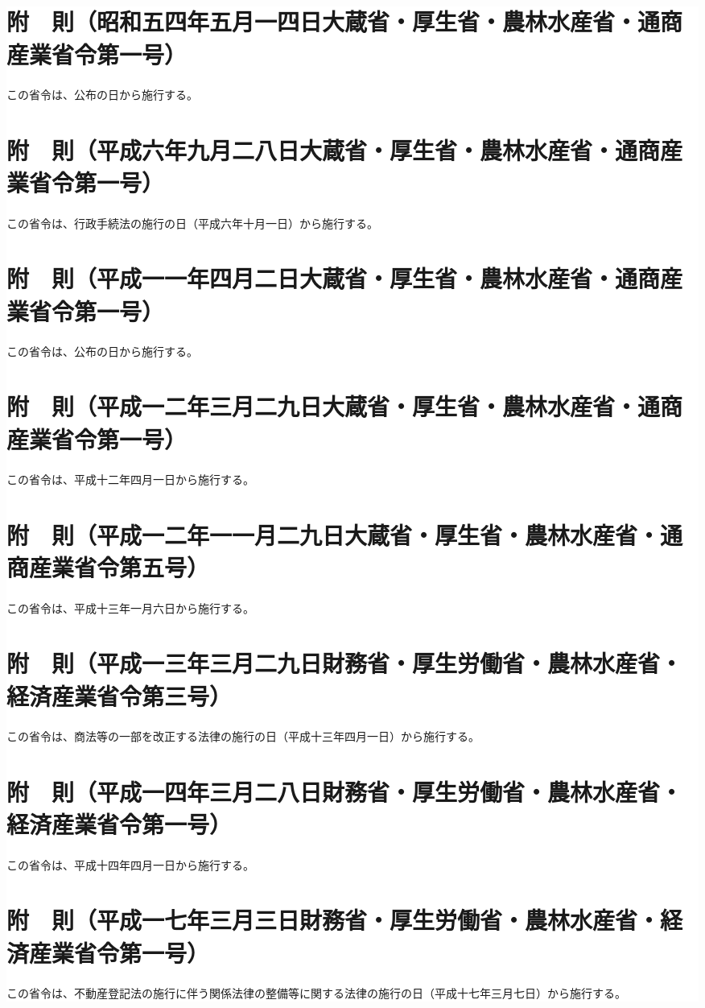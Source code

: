 # 附　則（昭和五四年五月一四日大蔵省・厚生省・農林水産省・通商産業省令第一号）
この省令は、公布の日から施行する。
# 附　則（平成六年九月二八日大蔵省・厚生省・農林水産省・通商産業省令第一号）
この省令は、行政手続法の施行の日（平成六年十月一日）から施行する。
# 附　則（平成一一年四月二日大蔵省・厚生省・農林水産省・通商産業省令第一号）
この省令は、公布の日から施行する。
# 附　則（平成一二年三月二九日大蔵省・厚生省・農林水産省・通商産業省令第一号）
この省令は、平成十二年四月一日から施行する。
# 附　則（平成一二年一一月二九日大蔵省・厚生省・農林水産省・通商産業省令第五号）
この省令は、平成十三年一月六日から施行する。
# 附　則（平成一三年三月二九日財務省・厚生労働省・農林水産省・経済産業省令第三号）
この省令は、商法等の一部を改正する法律の施行の日（平成十三年四月一日）から施行する。
# 附　則（平成一四年三月二八日財務省・厚生労働省・農林水産省・経済産業省令第一号）
この省令は、平成十四年四月一日から施行する。
# 附　則（平成一七年三月三日財務省・厚生労働省・農林水産省・経済産業省令第一号）
この省令は、不動産登記法の施行に伴う関係法律の整備等に関する法律の施行の日（平成十七年三月七日）から施行する。
